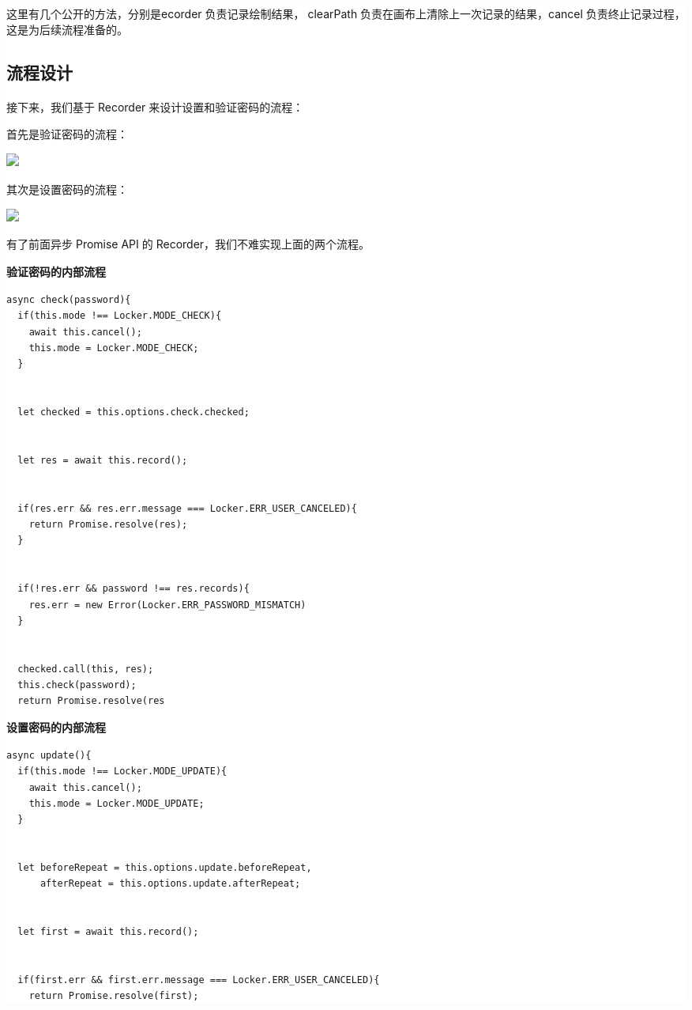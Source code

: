 这里有几个公开的方法，分别是ecorder 负责记录绘制结果， clearPath 负责在画布上清除上一次记录的结果，cancel 负责终止记录过程，这是为后续流程准备的。

## 流程设计

接下来，我们基于 Recorder 来设计设置和验证密码的流程：

首先是验证密码的流程：

![](https://static001.geekbang.org/resource/image/c1/3c/c1e94603bfb1d26a0b354377095b6f3c.jpeg?wh=1920%2A1080)

其次是设置密码的流程：

![](https://static001.geekbang.org/resource/image/da/3a/da4509d380c71e30bdd03ec27c000e3a.jpeg?wh=1920%2A1080)

有了前面异步 Promise API 的 Recorder，我们不难实现上面的两个流程。

**验证密码的内部流程**

```
async check(password){
  if(this.mode !== Locker.MODE_CHECK){
    await this.cancel();
    this.mode = Locker.MODE_CHECK;
  }  


  let checked = this.options.check.checked;


  let res = await this.record();


  if(res.err && res.err.message === Locker.ERR_USER_CANCELED){
    return Promise.resolve(res);
  }


  if(!res.err && password !== res.records){
    res.err = new Error(Locker.ERR_PASSWORD_MISMATCH)
  }


  checked.call(this, res);
  this.check(password);
  return Promise.resolve(res

```

**设置密码的内部流程**

```
async update(){
  if(this.mode !== Locker.MODE_UPDATE){
    await this.cancel();
    this.mode = Locker.MODE_UPDATE;
  }


  let beforeRepeat = this.options.update.beforeRepeat, 
      afterRepeat = this.options.update.afterRepeat;


  let first = await this.record();


  if(first.err && first.err.message === Locker.ERR_USER_CANCELED){
    return Promise.resolve(first);
```